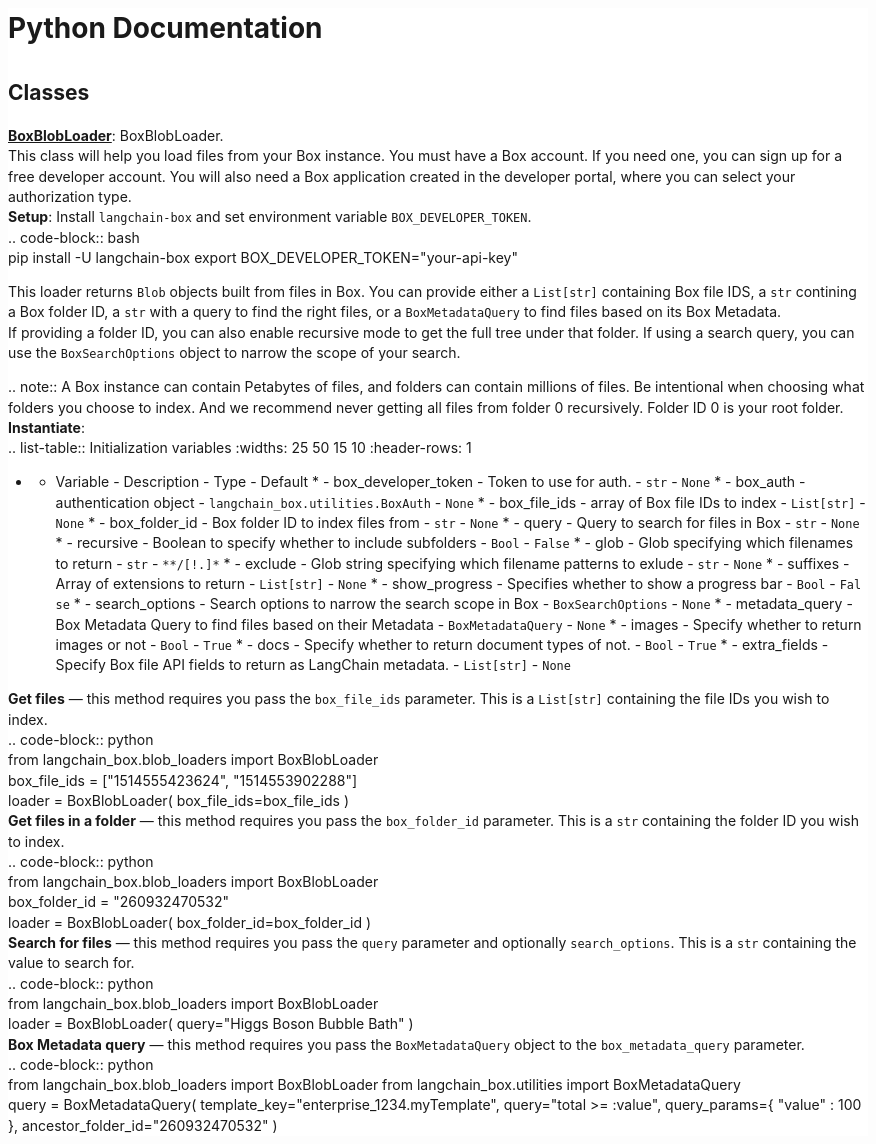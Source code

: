# Python Documentation

## Classes

**[BoxBlobLoader](BoxBlobLoader.md)**: BoxBlobLoader.   
This class will help you load files from your Box instance. You must have a Box account. If you need one, you can sign up for a free developer account. You will also need a Box application created in the developer portal, where you can select your authorization type.   
**Setup**: Install ``langchain-box`` and set environment variable ``BOX_DEVELOPER_TOKEN``.   
.. code-block:: bash   
pip install -U langchain-box export BOX_DEVELOPER_TOKEN="your-api-key"   
  
This loader returns ``Blob`` objects built from files in Box. You can provide either a ``List[str]`` containing Box file IDS, a ``str`` contining a Box folder ID, a ``str`` with a query to find the right files, or a ``BoxMetadataQuery`` to find files based on its Box Metadata.   
If providing a folder ID, you can also enable recursive mode to get the full tree under that folder. If using a search query, you can use the ``BoxSearchOptions`` object to narrow the scope of your search.   
  
.. note:: A Box instance can contain Petabytes of files, and folders can contain millions of files. Be intentional when choosing what folders you choose to index. And we recommend never getting all files from folder 0 recursively. Folder ID 0 is your root folder.   
**Instantiate**:   
.. list-table:: Initialization variables :widths: 25 50 15 10 :header-rows: 1   
* - Variable - Description - Type - Default * - box_developer_token - Token to use for auth. - ``str`` - ``None`` * - box_auth - authentication object - ``langchain_box.utilities.BoxAuth`` - ``None`` * - box_file_ids - array of Box file IDs to index - ``List[str]`` - ``None`` * - box_folder_id - Box folder ID to index files from - ``str`` - ``None`` * - query - Query to search for files in Box - ``str`` - ``None`` * - recursive - Boolean to specify whether to include subfolders - ``Bool`` - ``False`` * - glob - Glob specifying which filenames to return - ``str`` - ``**/[!.]*`` * - exclude - Glob string specifying which filename patterns to exlude - ``str`` - ``None`` * - suffixes - Array of extensions to return - ``List[str]`` - ``None`` * - show_progress - Specifies whether to show a progress bar - ``Bool`` - ``False`` * - search_options - Search options to narrow the search scope in Box - ``BoxSearchOptions`` - ``None`` * - metadata_query - Box Metadata Query to find files based on their Metadata - ``BoxMetadataQuery`` - ``None`` * - images - Specify whether to return images or not - ``Bool`` - ``True`` * - docs - Specify whether to return document types of not. - ``Bool`` - ``True`` * - extra_fields - Specify Box file API fields to return as LangChain metadata. - ``List[str]`` - ``None``   
  
**Get files** — this method requires you pass the ``box_file_ids`` parameter. This is a ``List[str]`` containing the file IDs you wish to index.   
.. code-block:: python   
from langchain_box.blob_loaders import BoxBlobLoader   
box_file_ids = ["1514555423624", "1514553902288"]   
loader = BoxBlobLoader( box_file_ids=box_file_ids )   
**Get files in a folder** — this method requires you pass the ``box_folder_id`` parameter. This is a ``str`` containing the folder ID you wish to index.   
.. code-block:: python   
from langchain_box.blob_loaders import BoxBlobLoader   
box_folder_id = "260932470532"   
loader = BoxBlobLoader( box_folder_id=box_folder_id )   
**Search for files** — this method requires you pass the ``query`` parameter and optionally ``search_options``. This is a ``str`` containing the value to search for.   
.. code-block:: python   
from langchain_box.blob_loaders import BoxBlobLoader   
loader = BoxBlobLoader( query="Higgs Boson Bubble Bath" )   
**Box Metadata query** — this method requires you pass the ``BoxMetadataQuery`` object to the ``box_metadata_query`` parameter.   
.. code-block:: python   
from langchain_box.blob_loaders import BoxBlobLoader from langchain_box.utilities import BoxMetadataQuery   
query = BoxMetadataQuery( template_key="enterprise_1234.myTemplate", query="total >= :value", query_params={ "value" : 100 }, ancestor_folder_id="260932470532" )   